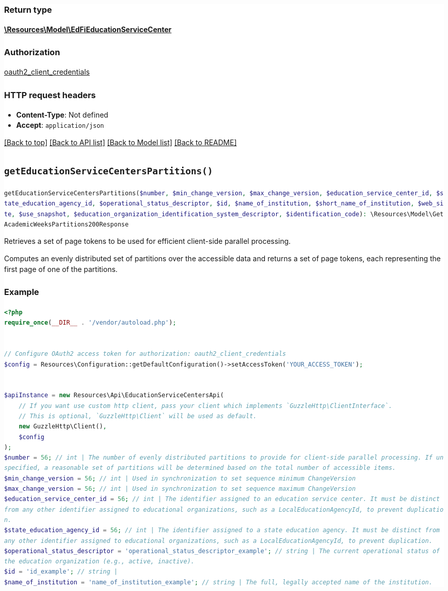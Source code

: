 ### Return type

[**\Resources\Model\EdFiEducationServiceCenter**](../Model/EdFiEducationServiceCenter.md)

### Authorization

[oauth2_client_credentials](../../README.md#oauth2_client_credentials)

### HTTP request headers

- **Content-Type**: Not defined
- **Accept**: `application/json`

[[Back to top]](#) [[Back to API list]](../../README.md#endpoints)
[[Back to Model list]](../../README.md#models)
[[Back to README]](../../README.md)

## `getEducationServiceCentersPartitions()`

```php
getEducationServiceCentersPartitions($number, $min_change_version, $max_change_version, $education_service_center_id, $state_education_agency_id, $operational_status_descriptor, $id, $name_of_institution, $short_name_of_institution, $web_site, $use_snapshot, $education_organization_identification_system_descriptor, $identification_code): \Resources\Model\GetAcademicWeeksPartitions200Response
```

Retrieves a set of page tokens to be used for efficient client-side parallel processing.

Computes an evenly distributed set of partitions over the accessible data and returns a set of page tokens, each representing the first page of one of the partitions.

### Example

```php
<?php
require_once(__DIR__ . '/vendor/autoload.php');


// Configure OAuth2 access token for authorization: oauth2_client_credentials
$config = Resources\Configuration::getDefaultConfiguration()->setAccessToken('YOUR_ACCESS_TOKEN');


$apiInstance = new Resources\Api\EducationServiceCentersApi(
    // If you want use custom http client, pass your client which implements `GuzzleHttp\ClientInterface`.
    // This is optional, `GuzzleHttp\Client` will be used as default.
    new GuzzleHttp\Client(),
    $config
);
$number = 56; // int | The number of evenly distributed partitions to provide for client-side parallel processing. If unspecified, a reasonable set of partitions will be determined based on the total number of accessible items.
$min_change_version = 56; // int | Used in synchronization to set sequence minimum ChangeVersion
$max_change_version = 56; // int | Used in synchronization to set sequence maximum ChangeVersion
$education_service_center_id = 56; // int | The identifier assigned to an education service center. It must be distinct from any other identifier assigned to educational organizations, such as a LocalEducationAgencyId, to prevent duplication.
$state_education_agency_id = 56; // int | The identifier assigned to a state education agency. It must be distinct from any other identifier assigned to educational organizations, such as a LocalEducationAgencyId, to prevent duplication.
$operational_status_descriptor = 'operational_status_descriptor_example'; // string | The current operational status of the education organization (e.g., active, inactive).
$id = 'id_example'; // string | 
$name_of_institution = 'name_of_institution_example'; // string | The full, legally accepted name of the institution.
```